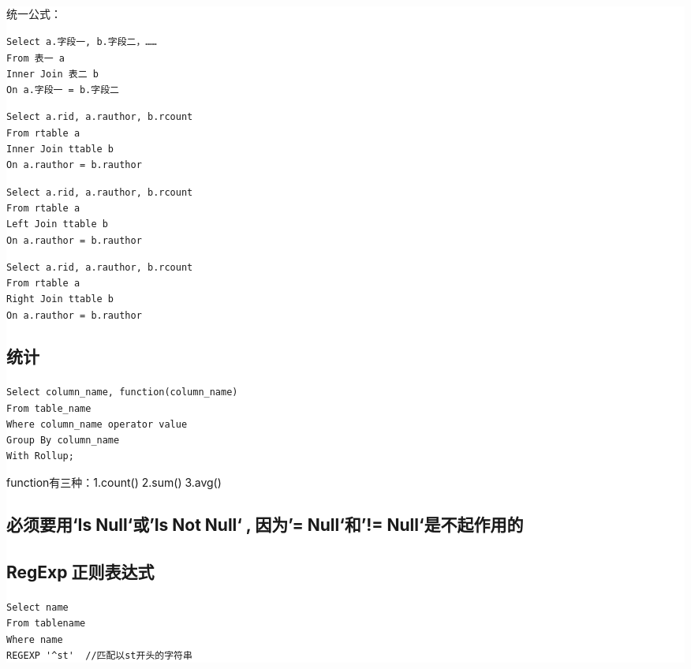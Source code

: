 统一公式：

```mysql
Select a.字段一, b.字段二，……
From 表一 a
Inner Join 表二 b
On a.字段一 = b.字段二
```

```mysql
Select a.rid, a.rauthor, b.rcount
From rtable a
Inner Join ttable b
On a.rauthor = b.rauthor
```

```mysql
Select a.rid, a.rauthor, b.rcount
From rtable a
Left Join ttable b
On a.rauthor = b.rauthor
```

```mysql
Select a.rid, a.rauthor, b.rcount
From rtable a
Right Join ttable b
On a.rauthor = b.rauthor
```


## 统计

```mysql
Select column_name, function(column_name)
From table_name
Where column_name operator value
Group By column_name
With Rollup;
```

function有三种：1.count()    2.sum()    3.avg()





## 必须要用‘Is Null‘或’Is Not Null‘  , 因为’= Null‘和’!= Null‘是不起作用的



## RegExp 正则表达式

```mysql
Select name
From tablename
Where name
REGEXP '^st'  //匹配以st开头的字符串
```
